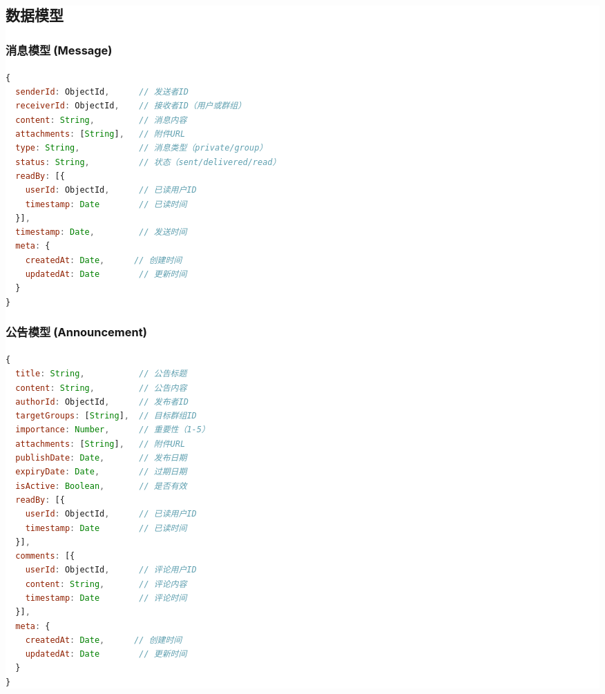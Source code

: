 ## 数据模型

### 消息模型 (Message)
```javascript
{
  senderId: ObjectId,      // 发送者ID
  receiverId: ObjectId,    // 接收者ID（用户或群组）
  content: String,         // 消息内容
  attachments: [String],   // 附件URL
  type: String,            // 消息类型（private/group）
  status: String,          // 状态（sent/delivered/read）
  readBy: [{
    userId: ObjectId,      // 已读用户ID
    timestamp: Date        // 已读时间
  }],
  timestamp: Date,         // 发送时间
  meta: {
    createdAt: Date,      // 创建时间
    updatedAt: Date        // 更新时间
  }
}
```

### 公告模型 (Announcement)
```javascript
{
  title: String,           // 公告标题
  content: String,         // 公告内容
  authorId: ObjectId,      // 发布者ID
  targetGroups: [String],  // 目标群组ID
  importance: Number,      // 重要性（1-5）
  attachments: [String],   // 附件URL
  publishDate: Date,       // 发布日期
  expiryDate: Date,        // 过期日期
  isActive: Boolean,       // 是否有效
  readBy: [{
    userId: ObjectId,      // 已读用户ID
    timestamp: Date        // 已读时间
  }],
  comments: [{
    userId: ObjectId,      // 评论用户ID
    content: String,       // 评论内容
    timestamp: Date        // 评论时间
  }],
  meta: {
    createdAt: Date,      // 创建时间
    updatedAt: Date        // 更新时间
  }
}
```
